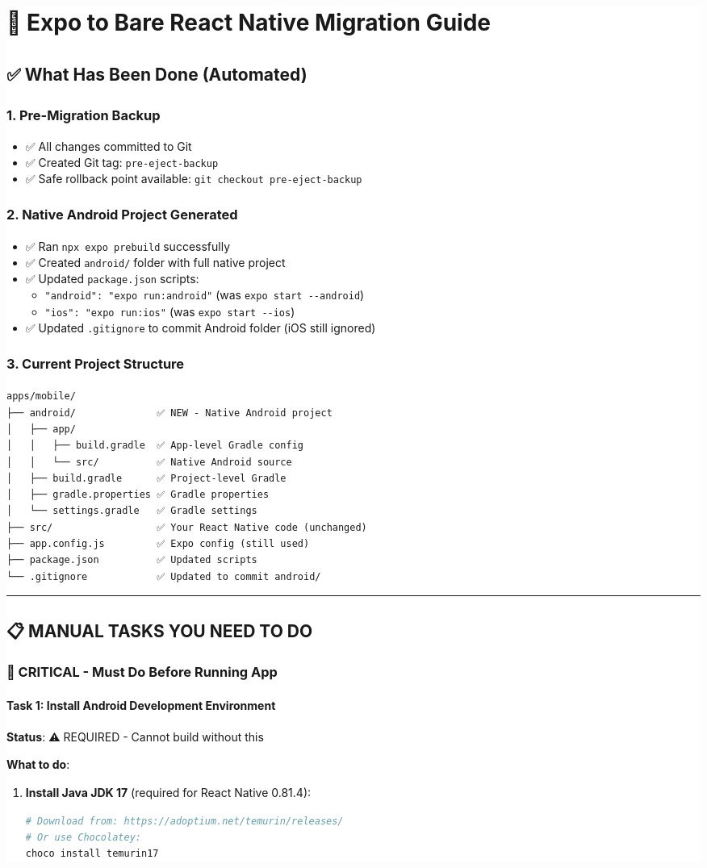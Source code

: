 # 🚀 Expo to Bare React Native Migration Guide

## ✅ What Has Been Done (Automated)

### 1. Pre-Migration Backup
- ✅ All changes committed to Git
- ✅ Created Git tag: `pre-eject-backup`
- ✅ Safe rollback point available: `git checkout pre-eject-backup`

### 2. Native Android Project Generated
- ✅ Ran `npx expo prebuild` successfully
- ✅ Created `android/` folder with full native project
- ✅ Updated `package.json` scripts:
  - `"android": "expo run:android"` (was `expo start --android`)
  - `"ios": "expo run:ios"` (was `expo start --ios`)
- ✅ Updated `.gitignore` to commit Android folder (iOS still ignored)

### 3. Current Project Structure
```
apps/mobile/
├── android/              ✅ NEW - Native Android project
│   ├── app/
│   │   ├── build.gradle  ✅ App-level Gradle config
│   │   └── src/          ✅ Native Android source
│   ├── build.gradle      ✅ Project-level Gradle
│   ├── gradle.properties ✅ Gradle properties
│   └── settings.gradle   ✅ Gradle settings
├── src/                  ✅ Your React Native code (unchanged)
├── app.config.js         ✅ Expo config (still used)
├── package.json          ✅ Updated scripts
└── .gitignore            ✅ Updated to commit android/
```

---

## 📋 MANUAL TASKS YOU NEED TO DO

### 🔴 CRITICAL - Must Do Before Running App

#### Task 1: Install Android Development Environment
**Status**: ⚠️ REQUIRED - Cannot build without this

**What to do**:
1. **Install Java JDK 17** (required for React Native 0.81.4):
   ```powershell
   # Download from: https://adoptium.net/temurin/releases/
   # Or use Chocolatey:
   choco install temurin17
   ```
